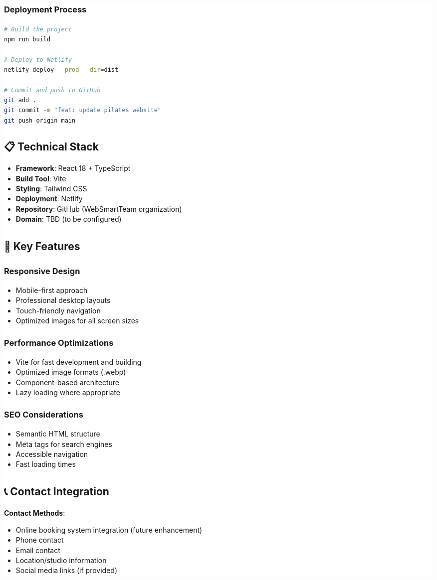 ### Deployment Process
```bash
# Build the project
npm run build

# Deploy to Netlify
netlify deploy --prod --dir=dist

# Commit and push to GitHub
git add .
git commit -m "feat: update pilates website"
git push origin main
```

## 📋 Technical Stack

- **Framework**: React 18 + TypeScript
- **Build Tool**: Vite
- **Styling**: Tailwind CSS
- **Deployment**: Netlify
- **Repository**: GitHub (WebSmartTeam organization)
- **Domain**: TBD (to be configured)

## 🎯 Key Features

### Responsive Design
- Mobile-first approach
- Professional desktop layouts
- Touch-friendly navigation
- Optimized images for all screen sizes

### Performance Optimizations
- Vite for fast development and building
- Optimized image formats (.webp)
- Component-based architecture
- Lazy loading where appropriate

### SEO Considerations
- Semantic HTML structure
- Meta tags for search engines
- Accessible navigation
- Fast loading times

## 📞 Contact Integration

**Contact Methods**:
- Online booking system integration (future enhancement)
- Phone contact
- Email contact
- Location/studio information
- Social media links (if provided)
